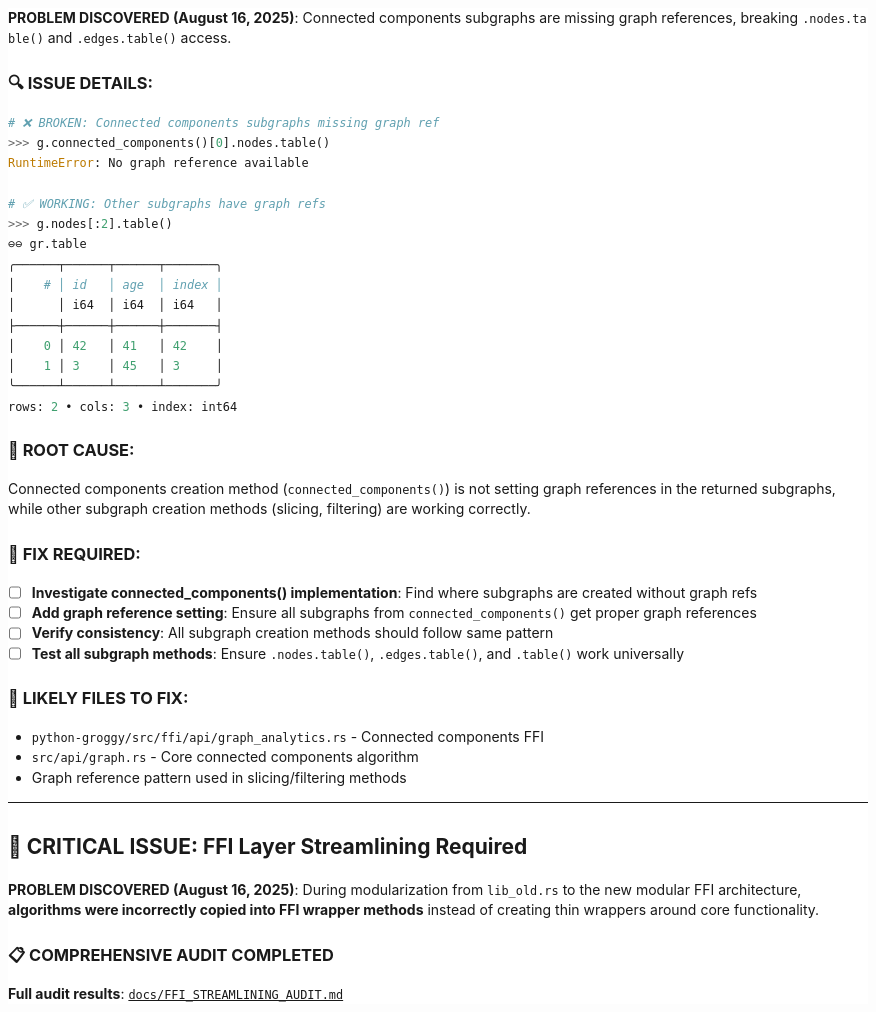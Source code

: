 **PROBLEM DISCOVERED (August 16, 2025)**: Connected components subgraphs are missing graph references, breaking `.nodes.table()` and `.edges.table()` access.

### 🔍 **ISSUE DETAILS**:
```python
# ❌ BROKEN: Connected components subgraphs missing graph ref
>>> g.connected_components()[0].nodes.table()
RuntimeError: No graph reference available

# ✅ WORKING: Other subgraphs have graph refs  
>>> g.nodes[:2].table()
⊖⊖ gr.table
╭──────┬──────┬──────┬───────╮
│    # │ id   │ age  │ index │
│      │ i64  │ i64  │ i64   │
├──────┼──────┼──────┼───────┤
│    0 │ 42   │ 41   │ 42    │
│    1 │ 3    │ 45   │ 3     │
╰──────┴──────┴──────┴───────╯
rows: 2 • cols: 3 • index: int64
```

### 🎯 **ROOT CAUSE**: 
Connected components creation method (`connected_components()`) is not setting graph references in the returned subgraphs, while other subgraph creation methods (slicing, filtering) are working correctly.

### 🔧 **FIX REQUIRED**:
- [ ] **Investigate connected_components() implementation**: Find where subgraphs are created without graph refs
- [ ] **Add graph reference setting**: Ensure all subgraphs from `connected_components()` get proper graph references
- [ ] **Verify consistency**: All subgraph creation methods should follow same pattern
- [ ] **Test all subgraph methods**: Ensure `.nodes.table()`, `.edges.table()`, and `.table()` work universally

### 📂 **LIKELY FILES TO FIX**:
- `python-groggy/src/ffi/api/graph_analytics.rs` - Connected components FFI
- `src/api/graph.rs` - Core connected components algorithm
- Graph reference pattern used in slicing/filtering methods

---

## 🚨 CRITICAL ISSUE: FFI Layer Streamlining Required

**PROBLEM DISCOVERED (August 16, 2025)**: During modularization from `lib_old.rs` to the new modular FFI architecture, **algorithms were incorrectly copied into FFI wrapper methods** instead of creating thin wrappers around core functionality. 

### 📋 **COMPREHENSIVE AUDIT COMPLETED**
**Full audit results**: [`docs/FFI_STREAMLINING_AUDIT.md`](docs/FFI_STREAMLINING_AUDIT.md)
